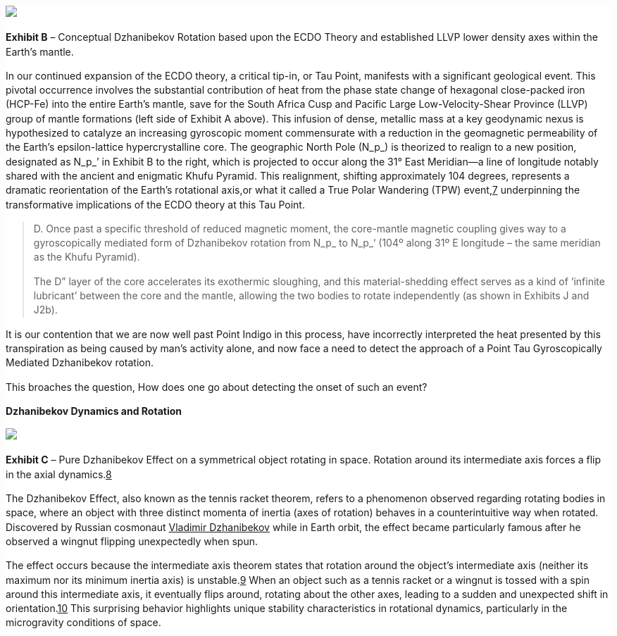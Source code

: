 ![](https://i0.wp.com/theethicalskeptic.com/wp-content/uploads/2024/05/3qEEft6669994-1.png?resize=361%2C270&ssl=1)

**Exhibit B** – Conceptual Dzhanibekov Rotation based upon the ECDO Theory and established LLVP lower density axes within the Earth’s mantle.

In our continued expansion of the ECDO theory, a critical tip-in, or Tau Point, manifests with a significant geological event. This pivotal occurrence involves the substantial contribution of heat from the phase state change of hexagonal close-packed iron (HCP-Fe) into the entire Earth’s mantle, save for the South Africa Cusp and Pacific Large Low-Velocity-Shear Province (LLVP) group of mantle formations (left side of Exhibit A above). This infusion of dense, metallic mass at a key geodynamic nexus is hypothesized to catalyze an increasing gyroscopic moment commensurate with a reduction in the geomagnetic permeability of the Earth’s epsilon-lattice hypercrystalline core. The geographic North Pole (N_p_) is theorized to realign to a new position, designated as N_p_’ in Exhibit B to the right, which is projected to occur along the 31° East Meridian—a line of longitude notably shared with the ancient and enigmatic Khufu Pyramid. This realignment, shifting approximately 104 degrees, represents a dramatic reorientation of the Earth’s rotational axis,or what it called a True Polar Wandering (TPW) event,[7](https://theethicalskeptic.com/2024/05/12/exothermic-core-mantle-decoupling-dzhanibekov-oscillation-ecdo-hypothesis/#easy-footnote-bottom-7-84997) underpinning the transformative implications of the ECDO theory at this Tau Point.

> D. Once past a specific threshold of reduced magnetic moment, the core-mantle magnetic coupling gives way to a gyroscopically mediated form of Dzhanibekov rotation from N_p_ to N_p_‘ (104º along 31º E longitude – the same meridian as the Khufu Pyramid).
> 
> The D” layer of the core accelerates its exothermic sloughing, and this material-shedding effect serves as a kind of ‘infinite lubricant’ between the core and the mantle, allowing the two bodies to rotate independently (as shown in Exhibits J and J2b).

It is our contention that we are now well past Point Indigo in this process, have incorrectly interpreted the heat presented by this transpiration as being caused by man’s activity alone, and now face a need to detect the approach of a Point Tau Gyroscopically Mediated Dzhanibekov rotation.

This broaches the question, How does one go about detecting the onset of such an event?

**Dzhanibekov Dynamics and Rotation**

![](https://i0.wp.com/theethicalskeptic.com/wp-content/uploads/2024/05/GIF-5-9-2024-11-37-03-PM.gif?resize=629%2C347&ssl=1)

**Exhibit C** – Pure Dzhanibekov Effect on a symmetrical object rotating in space. Rotation around its intermediate axis forces a flip in the axial dynamics.[8](https://theethicalskeptic.com/2024/05/12/exothermic-core-mantle-decoupling-dzhanibekov-oscillation-ecdo-hypothesis/#easy-footnote-bottom-8-84997)

The Dzhanibekov Effect, also known as the tennis racket theorem, refers to a phenomenon observed regarding rotating bodies in space, where an object with three distinct momenta of inertia (axes of rotation) behaves in a counterintuitive way when rotated. Discovered by Russian cosmonaut [Vladimir Dzhanibekov](https://en.wikipedia.org/wiki/Vladimir_Dzhanibekov) while in Earth orbit, the effect became particularly famous after he observed a wingnut flipping unexpectedly when spun.

The effect occurs because the intermediate axis theorem states that rotation around the object’s intermediate axis (neither its maximum nor its minimum inertia axis) is unstable.[9](https://theethicalskeptic.com/2024/05/12/exothermic-core-mantle-decoupling-dzhanibekov-oscillation-ecdo-hypothesis/#easy-footnote-bottom-9-84997) When an object such as a tennis racket or a wingnut is tossed with a spin around this intermediate axis, it eventually flips around, rotating about the other axes, leading to a sudden and unexpected shift in orientation.[10](https://theethicalskeptic.com/2024/05/12/exothermic-core-mantle-decoupling-dzhanibekov-oscillation-ecdo-hypothesis/#easy-footnote-bottom-10-84997) This surprising behavior highlights unique stability characteristics in rotational dynamics, particularly in the microgravity conditions of space.
